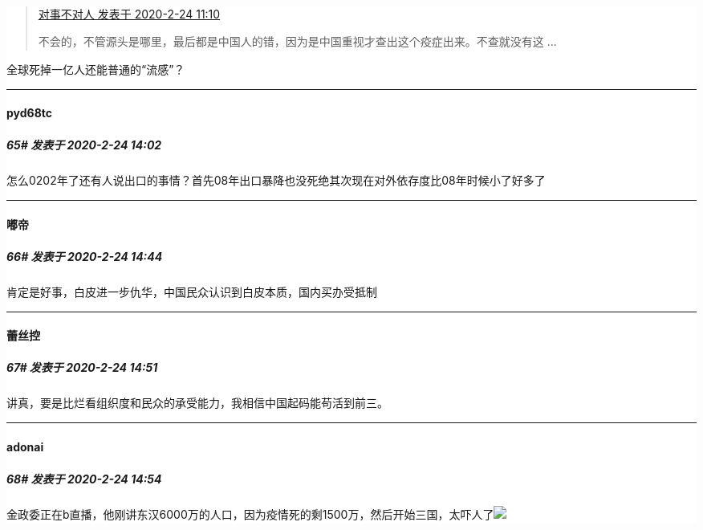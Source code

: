 
<blockquote><a href="httphttps://bbs.saraba1st.com/2b/forum.php?mod=redirect&amp;goto=findpost&amp;pid=46507147&amp;ptid=1915398" target="_blank">对事不对人 发表于 2020-2-24 11:10</a>

不会的，不管源头是哪里，最后都是中国人的错，因为是中国重视才查出这个疫症出来。不查就没有这 ...</blockquote>
全球死掉一亿人还能普通的“流感”？







*****

####  pyd68tc  
##### 65#       发表于 2020-2-24 14:02




怎么0202年了还有人说出口的事情？首先08年出口暴降也没死绝其次现在对外依存度比08年时候小了好多了







*****

####  嘟帝  
##### 66#       发表于 2020-2-24 14:44




肯定是好事，白皮进一步仇华，中国民众认识到白皮本质，国内买办受抵制







*****

####  蕾丝控  
##### 67#       发表于 2020-2-24 14:51




讲真，要是比烂看组织度和民众的承受能力，我相信中国起码能苟活到前三。







*****

####  adonai  
##### 68#       发表于 2020-2-24 14:54




金政委正在b直播，他刚讲东汉6000万的人口，因为疫情死的剩1500万，然后开始三国，太吓人了<img src="https://static.saraba1st.com/image/smiley/face2017/094.png" referrerpolicy="no-referrer">
